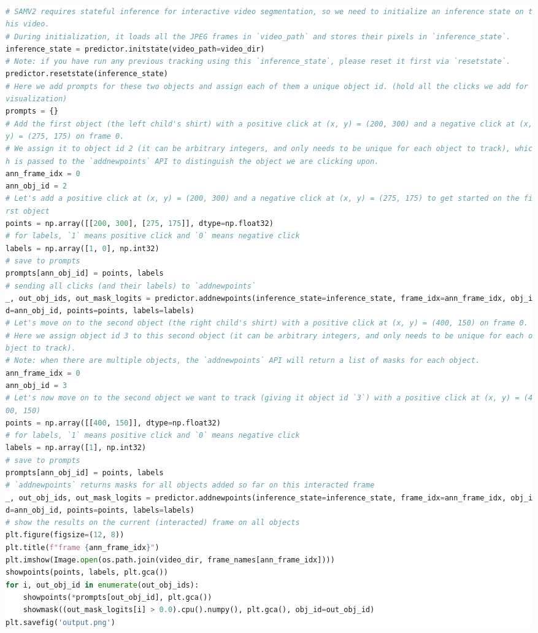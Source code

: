 ```python
# SAMV2 requires stateful inference for interactive video segmentation, so we need to initialize an inference state on this video.
# During initialization, it loads all the JPEG frames in `video_path` and stores their pixels in `inference_state`.
inference_state = predictor.initstate(video_path=video_dir)
# Note: if you have run any previous tracking using this `inference_state`, please reset it first via `resetstate`.
predictor.resetstate(inference_state)
# Here we add prompts for these two objects and assign each of them a unique object id. (hold all the clicks we add for visualization)
prompts = {}
# Add the first object (the left child's shirt) with a positive click at (x, y) = (200, 300) and a negative click at (x, y) = (275, 175) on frame 0.
# We assign it to object id 2 (it can be arbitrary integers, and only needs to be unique for each object to track), which is passed to the `addnewpoints` API to distinguish the object we are clicking upon.
ann_frame_idx = 0
ann_obj_id = 2
# Let's add a positive click at (x, y) = (200, 300) and a negative click at (x, y) = (275, 175) to get started on the first object
points = np.array([[200, 300], [275, 175]], dtype=np.float32)
# for labels, `1` means positive click and `0` means negative click
labels = np.array([1, 0], np.int32)
# save to prompts
prompts[ann_obj_id] = points, labels
# sending all clicks (and their labels) to `addnewpoints`
_, out_obj_ids, out_mask_logits = predictor.addnewpoints(inference_state=inference_state, frame_idx=ann_frame_idx, obj_id=ann_obj_id, points=points, labels=labels)
# Let's move on to the second object (the right child's shirt) with a positive click at (x, y) = (400, 150) on frame 0. 
# Here we assign object id 3 to this second object (it can be arbitrary integers, and only needs to be unique for each object to track).
# Note: when there are multiple objects, the `addnewpoints` API will return a list of masks for each object.
ann_frame_idx = 0
ann_obj_id = 3
# Let's now move on to the second object we want to track (giving it object id `3`) with a positive click at (x, y) = (400, 150)
points = np.array([[400, 150]], dtype=np.float32)
# for labels, `1` means positive click and `0` means negative click
labels = np.array([1], np.int32)
# save to prompts
prompts[ann_obj_id] = points, labels
# `addnewpoints` returns masks for all objects added so far on this interacted frame
_, out_obj_ids, out_mask_logits = predictor.addnewpoints(inference_state=inference_state, frame_idx=ann_frame_idx, obj_id=ann_obj_id, points=points, labels=labels)
# show the results on the current (interacted) frame on all objects
plt.figure(figsize=(12, 8))
plt.title(f"frame {ann_frame_idx}")
plt.imshow(Image.open(os.path.join(video_dir, frame_names[ann_frame_idx])))
showpoints(points, labels, plt.gca())
for i, out_obj_id in enumerate(out_obj_ids):
    showpoints(*prompts[out_obj_id], plt.gca())
    showmask((out_mask_logits[i] > 0.0).cpu().numpy(), plt.gca(), obj_id=out_obj_id)
plt.savefig('output.png')
```

